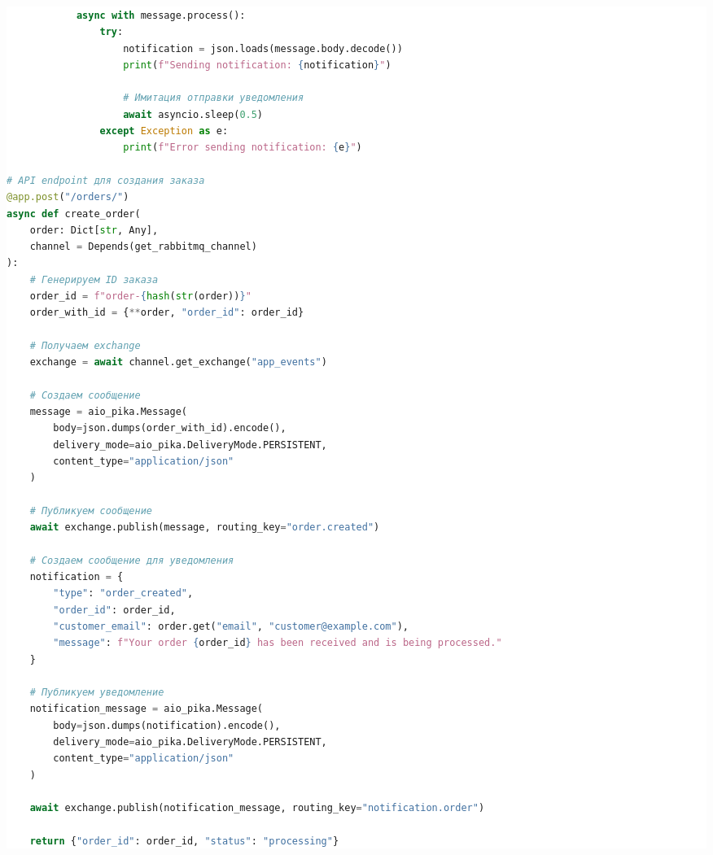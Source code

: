 ```python
            async with message.process():
                try:
                    notification = json.loads(message.body.decode())
                    print(f"Sending notification: {notification}")
                    
                    # Имитация отправки уведомления
                    await asyncio.sleep(0.5)
                except Exception as e:
                    print(f"Error sending notification: {e}")

# API endpoint для создания заказа
@app.post("/orders/")
async def create_order(
    order: Dict[str, Any],
    channel = Depends(get_rabbitmq_channel)
):
    # Генерируем ID заказа
    order_id = f"order-{hash(str(order))}"
    order_with_id = {**order, "order_id": order_id}
    
    # Получаем exchange
    exchange = await channel.get_exchange("app_events")
    
    # Создаем сообщение
    message = aio_pika.Message(
        body=json.dumps(order_with_id).encode(),
        delivery_mode=aio_pika.DeliveryMode.PERSISTENT,
        content_type="application/json"
    )
    
    # Публикуем сообщение
    await exchange.publish(message, routing_key="order.created")
    
    # Создаем сообщение для уведомления
    notification = {
        "type": "order_created",
        "order_id": order_id,
        "customer_email": order.get("email", "customer@example.com"),
        "message": f"Your order {order_id} has been received and is being processed."
    }
    
    # Публикуем уведомление
    notification_message = aio_pika.Message(
        body=json.dumps(notification).encode(),
        delivery_mode=aio_pika.DeliveryMode.PERSISTENT,
        content_type="application/json"
    )
    
    await exchange.publish(notification_message, routing_key="notification.order")
    
    return {"order_id": order_id, "status": "processing"}
```
